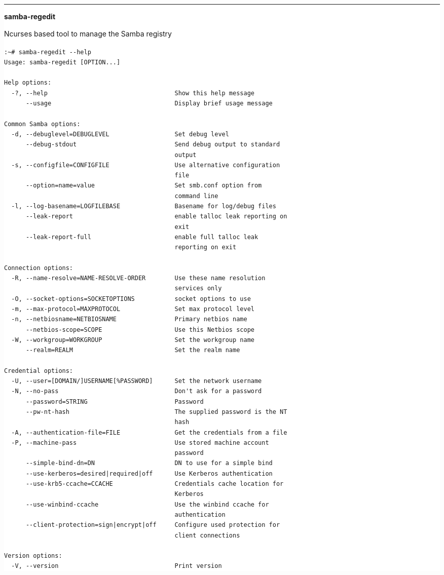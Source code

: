 ***

**samba-regedit**

Ncurses based tool to manage the Samba registry

```
:~# samba-regedit --help
Usage: samba-regedit [OPTION...]

Help options:
  -?, --help                                   Show this help message
      --usage                                  Display brief usage message

Common Samba options:
  -d, --debuglevel=DEBUGLEVEL                  Set debug level
      --debug-stdout                           Send debug output to standard
                                               output
  -s, --configfile=CONFIGFILE                  Use alternative configuration
                                               file
      --option=name=value                      Set smb.conf option from
                                               command line
  -l, --log-basename=LOGFILEBASE               Basename for log/debug files
      --leak-report                            enable talloc leak reporting on
                                               exit
      --leak-report-full                       enable full talloc leak
                                               reporting on exit

Connection options:
  -R, --name-resolve=NAME-RESOLVE-ORDER        Use these name resolution
                                               services only
  -O, --socket-options=SOCKETOPTIONS           socket options to use
  -m, --max-protocol=MAXPROTOCOL               Set max protocol level
  -n, --netbiosname=NETBIOSNAME                Primary netbios name
      --netbios-scope=SCOPE                    Use this Netbios scope
  -W, --workgroup=WORKGROUP                    Set the workgroup name
      --realm=REALM                            Set the realm name

Credential options:
  -U, --user=[DOMAIN/]USERNAME[%PASSWORD]      Set the network username
  -N, --no-pass                                Don't ask for a password
      --password=STRING                        Password
      --pw-nt-hash                             The supplied password is the NT
                                               hash
  -A, --authentication-file=FILE               Get the credentials from a file
  -P, --machine-pass                           Use stored machine account
                                               password
      --simple-bind-dn=DN                      DN to use for a simple bind
      --use-kerberos=desired|required|off      Use Kerberos authentication
      --use-krb5-ccache=CCACHE                 Credentials cache location for
                                               Kerberos
      --use-winbind-ccache                     Use the winbind ccache for
                                               authentication
      --client-protection=sign|encrypt|off     Configure used protection for
                                               client connections

Version options:
  -V, --version                                Print version
```
